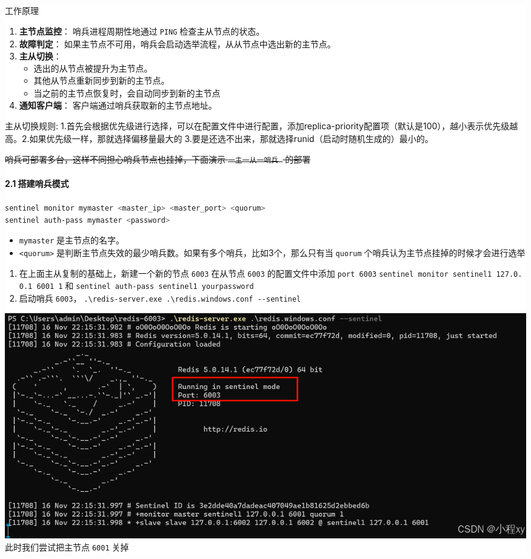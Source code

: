 


工作原理

1. **主节点监控**：  哨兵进程周期性地通过 `PING` 检查主从节点的状态。  
2. **故障判定**：  如果主节点不可用，哨兵会启动选举流程，从从节点中选出新的主节点。  
3. **主从切换**：  
   - 选出的从节点被提升为主节点。  
   - 其他从节点重新同步到新的主节点。  
   - 当之前的主节点恢复时，会自动同步到新的主节点
4. **通知客户端**：  客户端通过哨兵获取新的主节点地址。



主从切换规则:
1.首先会根据优先级进行选择，可以在配置文件中进行配置，添加replica-priority配置项（默认是100），越小表示优先级越高。2.如果优先级一样，那就选择偏移量最大的 3.要是还选不出来，那就选择runid（启动时随机生成的）最小的。

~~哨兵可部署多台，这样不同担心哨兵节点也挂掉，下面演示 `一主一从一哨兵 ` 的部署~~



#### 2.1 搭建哨兵模式

   ```bash
   sentinel monitor mymaster <master_ip> <master_port> <quorum>
   sentinel auth-pass mymaster <password>
   ```
   - `mymaster` 是主节点的名字。
   - `<quorum>` 是判断主节点失效的最少哨兵数。如果有多个哨兵，比如3个，那么只有当 `quorum` 个哨兵认为主节点挂掉的时候才会进行选举

1. 在上面主从复制的基础上，新建一个新的节点 `6003` 在从节点 `6003` 的配置文件中添加 `port 6003` `sentinel monitor sentinel1 127.0.0.1 6001 1` 和 `sentinel auth-pass sentinel1 yourpassword`
2. 启动哨兵 `6003`， `.\redis-server.exe .\redis.windows.conf --sentinel`

![在这里插入图片描述](./../../笔记图片/dcae1a0ec74e4c6cab3def6d5359183f.png)
此时我们尝试把主节点 `6001` 关掉